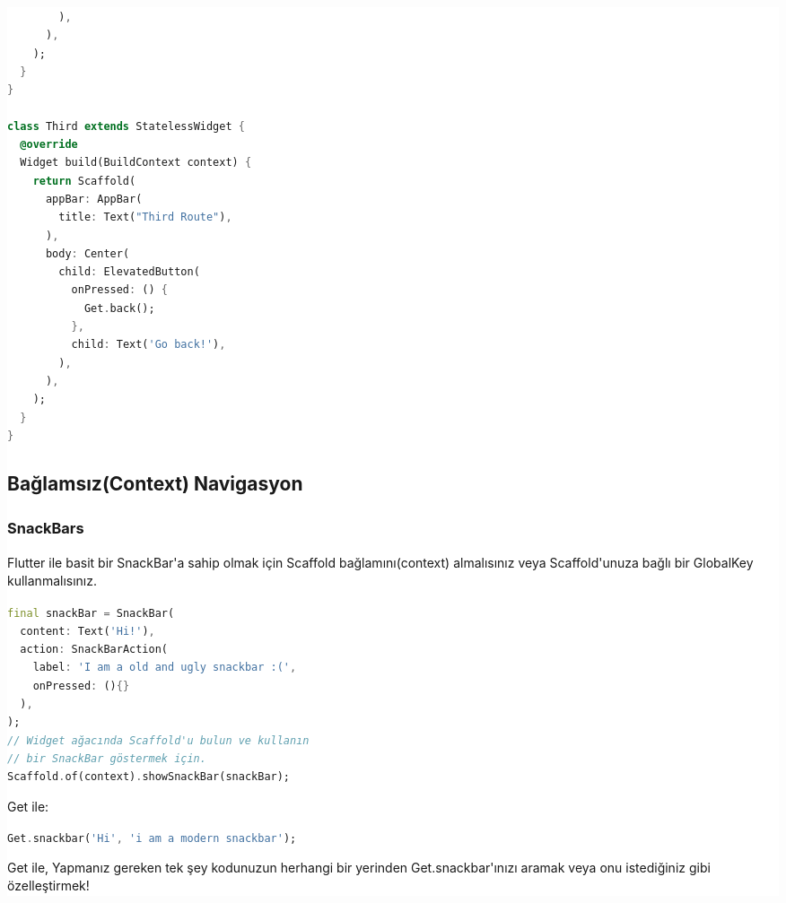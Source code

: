 ```dart
        ),
      ),
    );
  }
}

class Third extends StatelessWidget {
  @override
  Widget build(BuildContext context) {
    return Scaffold(
      appBar: AppBar(
        title: Text("Third Route"),
      ),
      body: Center(
        child: ElevatedButton(
          onPressed: () {
            Get.back();
          },
          child: Text('Go back!'),
        ),
      ),
    );
  }
}
```

## Bağlamsız(Context) Navigasyon

### SnackBars

Flutter ile basit bir SnackBar'a sahip olmak için Scaffold bağlamını(context) almalısınız veya Scaffold'unuza bağlı bir GlobalKey kullanmalısınız.

```dart
final snackBar = SnackBar(
  content: Text('Hi!'),
  action: SnackBarAction(
    label: 'I am a old and ugly snackbar :(',
    onPressed: (){}
  ),
);
// Widget ağacında Scaffold'u bulun ve kullanın
// bir SnackBar göstermek için.
Scaffold.of(context).showSnackBar(snackBar);
```

Get ile:

```dart
Get.snackbar('Hi', 'i am a modern snackbar');
```

Get ile, Yapmanız gereken tek şey kodunuzun herhangi bir yerinden Get.snackbar'ınızı aramak veya onu istediğiniz gibi özelleştirmek!
